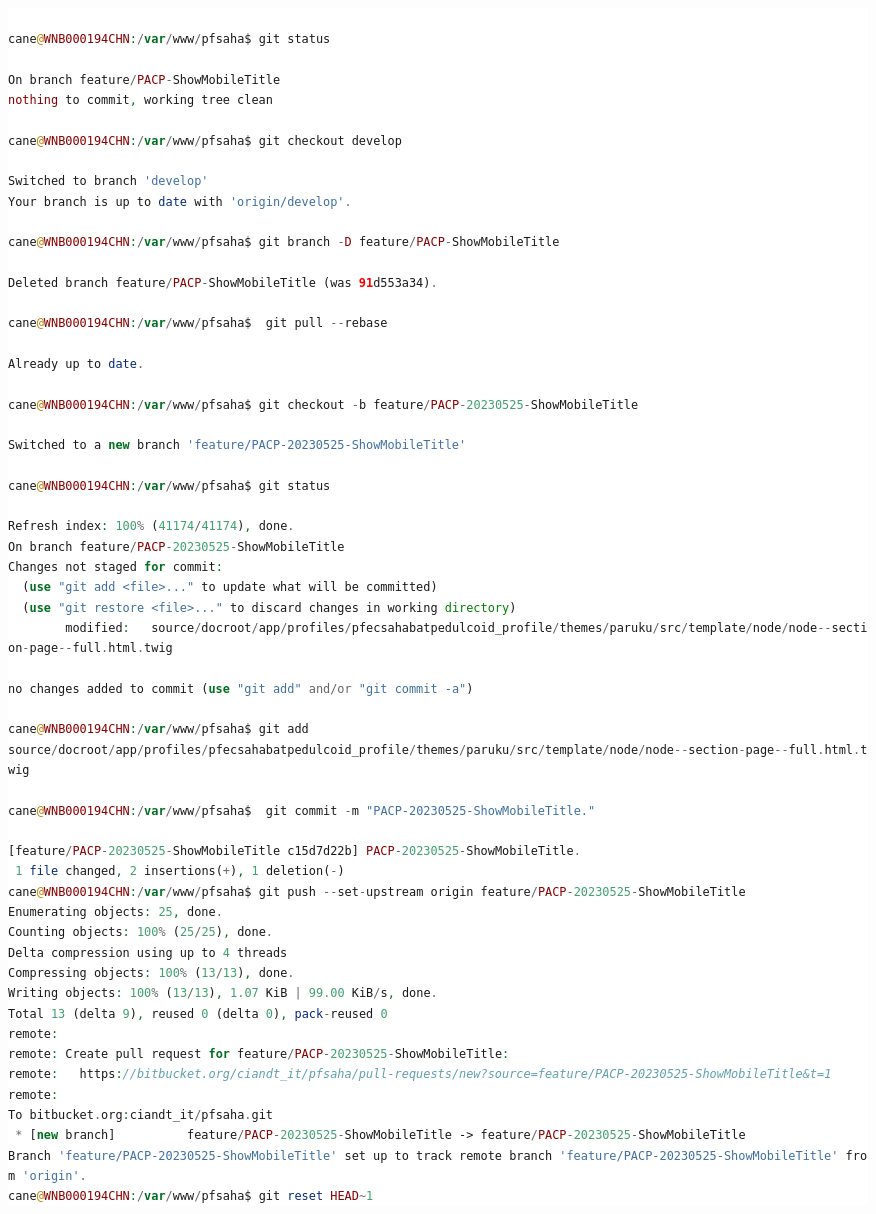 
```php

cane@WNB000194CHN:/var/www/pfsaha$ git status

On branch feature/PACP-ShowMobileTitle
nothing to commit, working tree clean

cane@WNB000194CHN:/var/www/pfsaha$ git checkout develop

Switched to branch 'develop'
Your branch is up to date with 'origin/develop'.

cane@WNB000194CHN:/var/www/pfsaha$ git branch -D feature/PACP-ShowMobileTitle

Deleted branch feature/PACP-ShowMobileTitle (was 91d553a34).

cane@WNB000194CHN:/var/www/pfsaha$  git pull --rebase

Already up to date.

cane@WNB000194CHN:/var/www/pfsaha$ git checkout -b feature/PACP-20230525-ShowMobileTitle

Switched to a new branch 'feature/PACP-20230525-ShowMobileTitle'

cane@WNB000194CHN:/var/www/pfsaha$ git status

Refresh index: 100% (41174/41174), done.
On branch feature/PACP-20230525-ShowMobileTitle
Changes not staged for commit:
  (use "git add <file>..." to update what will be committed)
  (use "git restore <file>..." to discard changes in working directory)
        modified:   source/docroot/app/profiles/pfecsahabatpedulcoid_profile/themes/paruku/src/template/node/node--section-page--full.html.twig

no changes added to commit (use "git add" and/or "git commit -a")

cane@WNB000194CHN:/var/www/pfsaha$ git add 
source/docroot/app/profiles/pfecsahabatpedulcoid_profile/themes/paruku/src/template/node/node--section-page--full.html.twig

cane@WNB000194CHN:/var/www/pfsaha$  git commit -m "PACP-20230525-ShowMobileTitle."

[feature/PACP-20230525-ShowMobileTitle c15d7d22b] PACP-20230525-ShowMobileTitle.
 1 file changed, 2 insertions(+), 1 deletion(-)
cane@WNB000194CHN:/var/www/pfsaha$ git push --set-upstream origin feature/PACP-20230525-ShowMobileTitle
Enumerating objects: 25, done.
Counting objects: 100% (25/25), done.
Delta compression using up to 4 threads
Compressing objects: 100% (13/13), done.
Writing objects: 100% (13/13), 1.07 KiB | 99.00 KiB/s, done.
Total 13 (delta 9), reused 0 (delta 0), pack-reused 0
remote:
remote: Create pull request for feature/PACP-20230525-ShowMobileTitle:
remote:   https://bitbucket.org/ciandt_it/pfsaha/pull-requests/new?source=feature/PACP-20230525-ShowMobileTitle&t=1
remote:
To bitbucket.org:ciandt_it/pfsaha.git
 * [new branch]          feature/PACP-20230525-ShowMobileTitle -> feature/PACP-20230525-ShowMobileTitle
Branch 'feature/PACP-20230525-ShowMobileTitle' set up to track remote branch 'feature/PACP-20230525-ShowMobileTitle' from 'origin'.
cane@WNB000194CHN:/var/www/pfsaha$ git reset HEAD~1
```